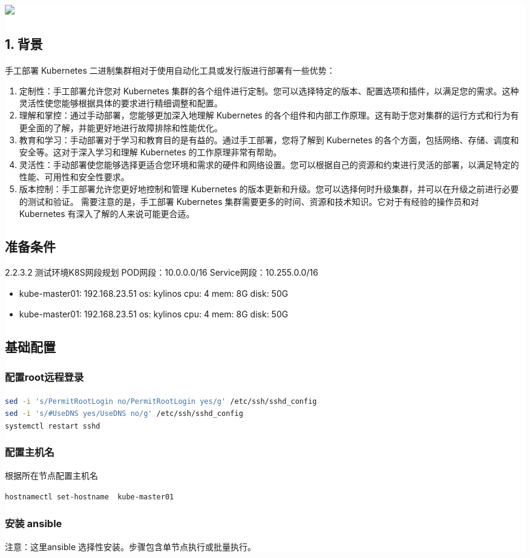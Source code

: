 ![](https://img-blog.csdnimg.cn/4f6196d11e7f4d01a6042864e91217ca.png)





## 1. 背景
手工部署 Kubernetes 二进制集群相对于使用自动化工具或发行版进行部署有一些优势：
1.	定制性：手工部署允许您对 Kubernetes 集群的各个组件进行定制。您可以选择特定的版本、配置选项和插件，以满足您的需求。这种灵活性使您能够根据具体的要求进行精细调整和配置。
2.	理解和掌控：通过手动部署，您能够更加深入地理解 Kubernetes 的各个组件和内部工作原理。这有助于您对集群的运行方式和行为有更全面的了解，并能更好地进行故障排除和性能优化。
3.	教育和学习：手动部署对于学习和教育目的是有益的。通过手工部署，您将了解到 Kubernetes 的各个方面，包括网络、存储、调度和安全等。这对于深入学习和理解 Kubernetes 的工作原理非常有帮助。
4.	灵活性：手动部署使您能够选择更适合您环境和需求的硬件和网络设置。您可以根据自己的资源和约束进行灵活的部署，以满足特定的性能、可用性和安全性要求。
5.	版本控制：手工部署允许您更好地控制和管理 Kubernetes 的版本更新和升级。您可以选择何时升级集群，并可以在升级之前进行必要的测试和验证。
需要注意的是，手工部署 Kubernetes 集群需要更多的时间、资源和技术知识。它对于有经验的操作员和对 Kubernetes 有深入了解的人来说可能更合适。

## 准备条件

2.2.3.2	测试环境K8S网段规划
POD网段：10.0.0.0/16
Service网段：10.255.0.0/16

- kube-master01: 192.168.23.51
os: kylinos
cpu: 4
mem: 8G
disk: 50G

- kube-master01: 192.168.23.51
os: kylinos
cpu: 4
mem: 8G
disk: 50G


## 基础配置
### 配置root远程登录

```bash
sed -i 's/PermitRootLogin no/PermitRootLogin yes/g' /etc/ssh/sshd_config
sed -i 's/#UseDNS yes/UseDNS no/g' /etc/ssh/sshd_config 
systemctl restart sshd
```

### 配置主机名
根据所在节点配置主机名

```bash
hostnamectl set-hostname  kube-master01
```

### 安装 ansible
注意：这里ansible 选择性安装。步骤包含单节点执行或批量执行。
